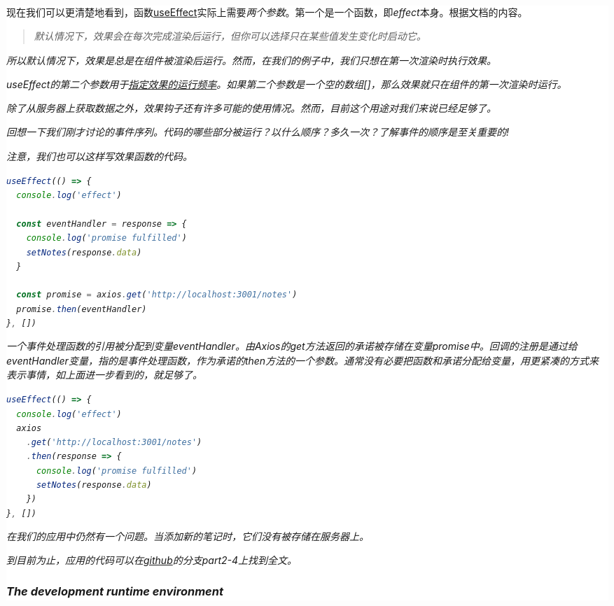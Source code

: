 
 现在我们可以更清楚地看到，函数[useEffect](https://reactjs.org/docs/hooks-reference.html#useeffect)实际上需要<i>两个参数</i>。第一个是一个函数，即<i>effect</i>本身。根据文档的内容。


 > <i>默认情况下，效果会在每次完成渲染后运行，但你可以选择只在某些值发生变化时启动它。


 所以默认情况下，效果是<i>总是</i>在组件被渲染后运行。然而，在我们的例子中，我们只想在第一次渲染时执行效果。


 <em>useEffect</em>的第二个参数用于[指定效果的运行频率](https://reactjs.org/docs/hooks-reference.html#conditionally-firing-an-effect)。如果第二个参数是一个空的数组<em>[]<em>，那么效果就只在组件的第一次渲染时运行。


 除了从服务器上获取数据之外，效果钩子还有许多可能的使用情况。然而，目前这个用途对我们来说已经足够了。


回想一下我们刚才讨论的事件序列。代码的哪些部分被运行？以什么顺序？多久一次？了解事件的顺序是至关重要的!


 注意，我们也可以这样写效果函数的代码。

```js
useEffect(() => {
  console.log('effect')

  const eventHandler = response => {
    console.log('promise fulfilled')
    setNotes(response.data)
  }

  const promise = axios.get('http://localhost:3001/notes')
  promise.then(eventHandler)
}, [])
```


 一个事件处理函数的引用被分配到变量<em>eventHandler</em>。由Axios的<em>get</em>方法返回的承诺被存储在变量<em>promise</em>中。回调的注册是通过给<em>eventHandler</em>变量，指的是事件处理函数，作为承诺的<em>then</em>方法的一个参数。通常没有必要把函数和承诺分配给变量，用更紧凑的方式来表示事情，如上面进一步看到的，就足够了。

```js
useEffect(() => {
  console.log('effect')
  axios
    .get('http://localhost:3001/notes')
    .then(response => {
      console.log('promise fulfilled')
      setNotes(response.data)
    })
}, [])
```


 在我们的应用中仍然有一个问题。当添加新的笔记时，它们没有被存储在服务器上。


 到目前为止，应用的代码可以在[github](https://github.com/fullstack-hy2020/part2-notes/tree/part2-4)的分支<i>part2-4</i>上找到全文。

### The development runtime environment
